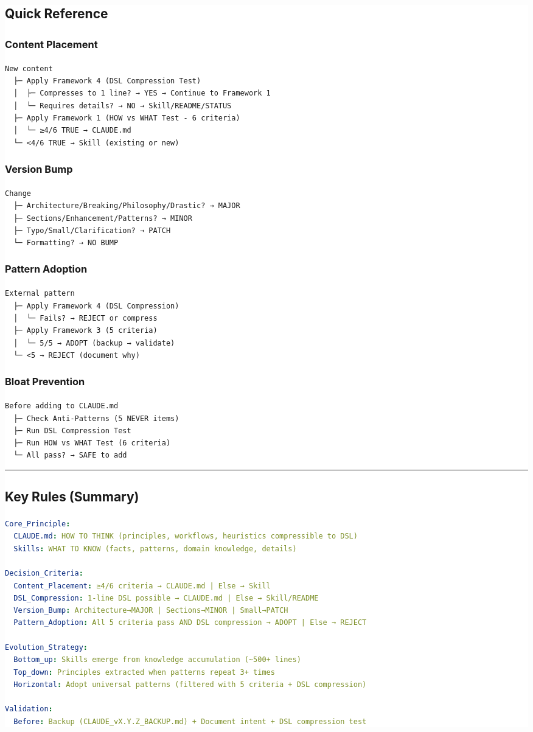 
## Quick Reference

### Content Placement
```
New content
  ├─ Apply Framework 4 (DSL Compression Test)
  │  ├─ Compresses to 1 line? → YES → Continue to Framework 1
  │  └─ Requires details? → NO → Skill/README/STATUS
  ├─ Apply Framework 1 (HOW vs WHAT Test - 6 criteria)
  │  └─ ≥4/6 TRUE → CLAUDE.md
  └─ <4/6 TRUE → Skill (existing or new)
```

### Version Bump
```
Change
  ├─ Architecture/Breaking/Philosophy/Drastic? → MAJOR
  ├─ Sections/Enhancement/Patterns? → MINOR
  ├─ Typo/Small/Clarification? → PATCH
  └─ Formatting? → NO BUMP
```

### Pattern Adoption
```
External pattern
  ├─ Apply Framework 4 (DSL Compression)
  │  └─ Fails? → REJECT or compress
  ├─ Apply Framework 3 (5 criteria)
  │  └─ 5/5 → ADOPT (backup → validate)
  └─ <5 → REJECT (document why)
```

### Bloat Prevention
```
Before adding to CLAUDE.md
  ├─ Check Anti-Patterns (5 NEVER items)
  ├─ Run DSL Compression Test
  ├─ Run HOW vs WHAT Test (6 criteria)
  └─ All pass? → SAFE to add
```

---

## Key Rules (Summary)

```yaml
Core_Principle:
  CLAUDE.md: HOW TO THINK (principles, workflows, heuristics compressible to DSL)
  Skills: WHAT TO KNOW (facts, patterns, domain knowledge, details)

Decision_Criteria:
  Content_Placement: ≥4/6 criteria → CLAUDE.md | Else → Skill
  DSL_Compression: 1-line DSL possible → CLAUDE.md | Else → Skill/README
  Version_Bump: Architecture→MAJOR | Sections→MINOR | Small→PATCH
  Pattern_Adoption: All 5 criteria pass AND DSL compression → ADOPT | Else → REJECT

Evolution_Strategy:
  Bottom_up: Skills emerge from knowledge accumulation (~500+ lines)
  Top_down: Principles extracted when patterns repeat 3+ times
  Horizontal: Adopt universal patterns (filtered with 5 criteria + DSL compression)

Validation:
  Before: Backup (CLAUDE_vX.Y.Z_BACKUP.md) + Document intent + DSL compression test
```